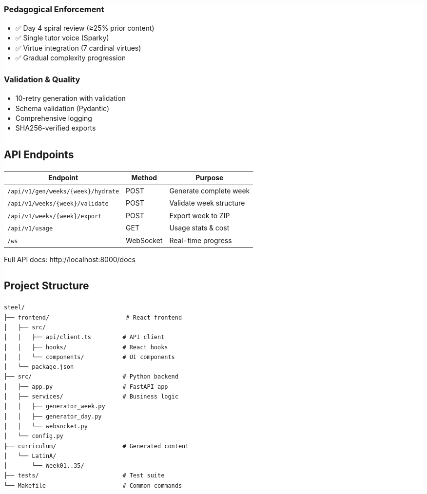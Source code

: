 ### Pedagogical Enforcement
- ✅ Day 4 spiral review (≥25% prior content)
- ✅ Single tutor voice (Sparky)
- ✅ Virtue integration (7 cardinal virtues)
- ✅ Gradual complexity progression

### Validation & Quality
- 10-retry generation with validation
- Schema validation (Pydantic)
- Comprehensive logging
- SHA256-verified exports

## API Endpoints

| Endpoint | Method | Purpose |
|----------|--------|---------|
| `/api/v1/gen/weeks/{week}/hydrate` | POST | Generate complete week |
| `/api/v1/weeks/{week}/validate` | POST | Validate week structure |
| `/api/v1/weeks/{week}/export` | POST | Export week to ZIP |
| `/api/v1/usage` | GET | Usage stats & cost |
| `/ws` | WebSocket | Real-time progress |

Full API docs: http://localhost:8000/docs

## Project Structure

```
steel/
├── frontend/                      # React frontend
│   ├── src/
│   │   ├── api/client.ts         # API client
│   │   ├── hooks/                # React hooks
│   │   └── components/           # UI components
│   └── package.json
├── src/                          # Python backend
│   ├── app.py                    # FastAPI app
│   ├── services/                 # Business logic
│   │   ├── generator_week.py
│   │   ├── generator_day.py
│   │   └── websocket.py
│   └── config.py
├── curriculum/                   # Generated content
│   └── LatinA/
│       └── Week01..35/
├── tests/                        # Test suite
└── Makefile                      # Common commands
```
